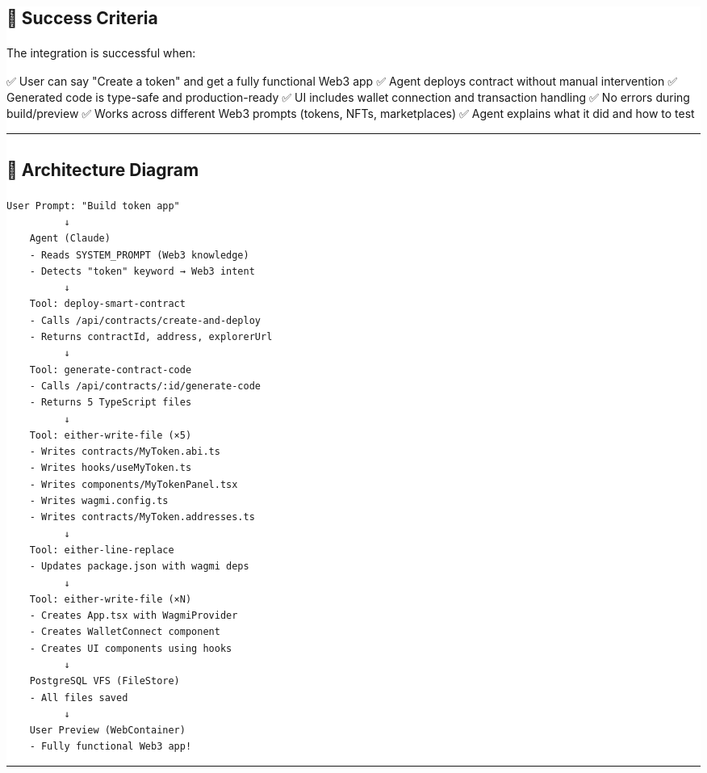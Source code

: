 
## 🎯 Success Criteria

The integration is successful when:

✅ User can say "Create a token" and get a fully functional Web3 app
✅ Agent deploys contract without manual intervention
✅ Generated code is type-safe and production-ready
✅ UI includes wallet connection and transaction handling
✅ No errors during build/preview
✅ Works across different Web3 prompts (tokens, NFTs, marketplaces)
✅ Agent explains what it did and how to test

---

## 📐 Architecture Diagram

```
User Prompt: "Build token app"
          ↓
    Agent (Claude)
    - Reads SYSTEM_PROMPT (Web3 knowledge)
    - Detects "token" keyword → Web3 intent
          ↓
    Tool: deploy-smart-contract
    - Calls /api/contracts/create-and-deploy
    - Returns contractId, address, explorerUrl
          ↓
    Tool: generate-contract-code
    - Calls /api/contracts/:id/generate-code
    - Returns 5 TypeScript files
          ↓
    Tool: either-write-file (×5)
    - Writes contracts/MyToken.abi.ts
    - Writes hooks/useMyToken.ts
    - Writes components/MyTokenPanel.tsx
    - Writes wagmi.config.ts
    - Writes contracts/MyToken.addresses.ts
          ↓
    Tool: either-line-replace
    - Updates package.json with wagmi deps
          ↓
    Tool: either-write-file (×N)
    - Creates App.tsx with WagmiProvider
    - Creates WalletConnect component
    - Creates UI components using hooks
          ↓
    PostgreSQL VFS (FileStore)
    - All files saved
          ↓
    User Preview (WebContainer)
    - Fully functional Web3 app!
```

---